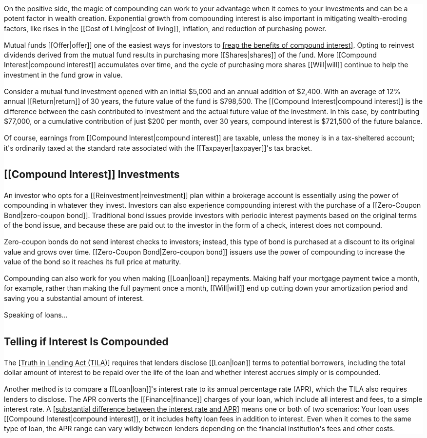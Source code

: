 On the positive side, the magic of compounding can work to your advantage when it comes to your investments and can be a potent factor in wealth creation. Exponential growth from compounding interest is also important in mitigating wealth-eroding factors, like rises in the [[Cost of Living|cost of living]], inflation, and reduction of purchasing power.

Mutual funds [[Offer|offer]] one of the easiest ways for investors to [[reap the benefits of compound interest]](https://www.investopedia.com/ask/answers/100715/how-do-mutual-funds-compound-interest.asp). Opting to reinvest dividends derived from the mutual fund results in purchasing more [[Shares|shares]] of the fund. More [[Compound Interest|compound interest]] accumulates over time, and the cycle of purchasing more shares [[Will|will]] continue to help the investment in the fund grow in value.

Consider a mutual fund investment opened with an initial $5,000 and an annual addition of $2,400. With an average of 12% annual [[Return|return]] of 30 years, the future value of the fund is $798,500. The [[Compound Interest|compound interest]] is the difference between the cash contributed to investment and the actual future value of the investment. In this case, by contributing $77,000, or a cumulative contribution of just $200 per month, over 30 years, compound interest is $721,500 of the future balance.

Of course, earnings from [[Compound Interest|compound interest]] are taxable, unless the money is in a tax-sheltered account; it's ordinarily taxed at the standard rate associated with the [[Taxpayer|taxpayer]]'s tax bracket.

## [[Compound Interest]] Investments

An investor who opts for a [[Reinvestment|reinvestment]] plan within a brokerage account is essentially using the power of compounding in whatever they invest. Investors can also experience compounding interest with the purchase of a [[Zero-Coupon Bond|zero-coupon bond]]. Traditional bond issues provide investors with periodic interest payments based on the original terms of the bond issue, and because these are paid out to the investor in the form of a check, interest does not compound.

Zero-coupon bonds do not send interest checks to investors; instead, this type of bond is purchased at a discount to its original value and grows over time. [[Zero-Coupon Bond|Zero-coupon bond]] issuers use the power of compounding to increase the value of the bond so it reaches its full price at maturity.

Compounding can also work for you when making [[Loan|loan]] repayments. Making half your mortgage payment twice a month, for example, rather than making the full payment once a month, [[Will|will]] end up cutting down your amortization period and saving you a substantial amount of interest.

Speaking of loans…

## Telling if Interest Is Compounded

The [[Truth in Lending Act (TILA)]](https://www.investopedia.com/terms/t/tila.asp) requires that lenders disclose [[Loan|loan]] terms to potential borrowers, including the total dollar amount of interest to be repaid over the life of the loan and whether interest accrues simply or is compounded.

Another method is to compare a [[Loan|loan]]'s interest rate to its annual percentage rate (APR), which the TILA also requires lenders to disclose. The APR converts the [[Finance|finance]] charges of your loan, which include all interest and fees, to a simple interest rate. A [[substantial difference between the interest rate and APR]](https://www.investopedia.com/articles/investing/121713/interest-rates-apr-apy-and-ear.asp) means one or both of two scenarios: Your loan uses [[Compound Interest|compound interest]], or it includes hefty loan fees in addition to interest. Even when it comes to the same type of loan, the APR range can vary wildly between lenders depending on the financial institution's fees and other costs.
